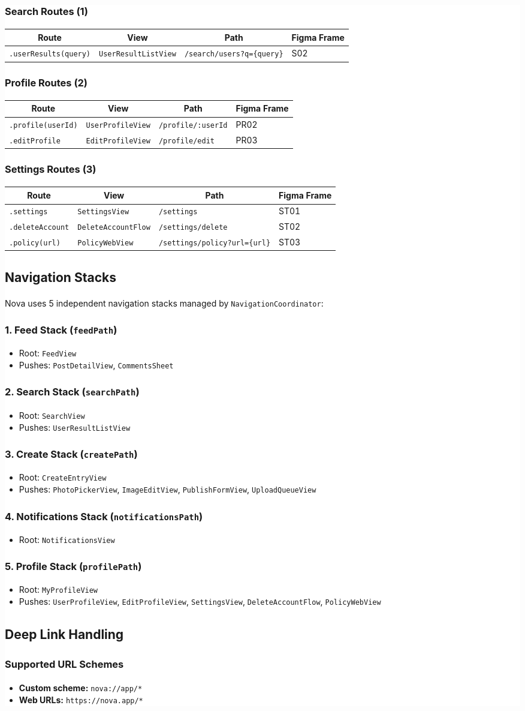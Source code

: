 ### Search Routes (1)
| Route | View | Path | Figma Frame |
|-------|------|------|-------------|
| `.userResults(query)` | `UserResultListView` | `/search/users?q={query}` | S02 |

### Profile Routes (2)
| Route | View | Path | Figma Frame |
|-------|------|------|-------------|
| `.profile(userId)` | `UserProfileView` | `/profile/:userId` | PR02 |
| `.editProfile` | `EditProfileView` | `/profile/edit` | PR03 |

### Settings Routes (3)
| Route | View | Path | Figma Frame |
|-------|------|------|-------------|
| `.settings` | `SettingsView` | `/settings` | ST01 |
| `.deleteAccount` | `DeleteAccountFlow` | `/settings/delete` | ST02 |
| `.policy(url)` | `PolicyWebView` | `/settings/policy?url={url}` | ST03 |

## Navigation Stacks
Nova uses 5 independent navigation stacks managed by `NavigationCoordinator`:

### 1. Feed Stack (`feedPath`)
- Root: `FeedView`
- Pushes: `PostDetailView`, `CommentsSheet`

### 2. Search Stack (`searchPath`)
- Root: `SearchView`
- Pushes: `UserResultListView`

### 3. Create Stack (`createPath`)
- Root: `CreateEntryView`
- Pushes: `PhotoPickerView`, `ImageEditView`, `PublishFormView`, `UploadQueueView`

### 4. Notifications Stack (`notificationsPath`)
- Root: `NotificationsView`

### 5. Profile Stack (`profilePath`)
- Root: `MyProfileView`
- Pushes: `UserProfileView`, `EditProfileView`, `SettingsView`, `DeleteAccountFlow`, `PolicyWebView`

## Deep Link Handling

### Supported URL Schemes
- **Custom scheme:** `nova://app/*`
- **Web URLs:** `https://nova.app/*`
